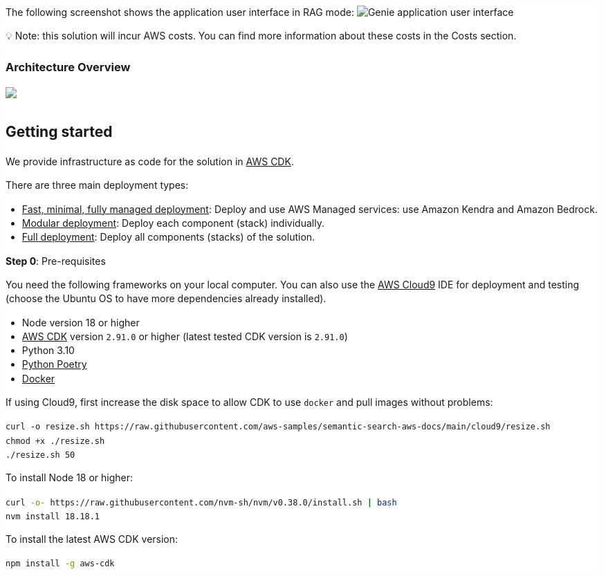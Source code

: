 The following screenshot shows the application user interface in RAG mode:
![Genie application user interface](05_doc/app-screenshot.png)

<div class=“alert alert-info”> 💡 Note: this solution will incur AWS costs. You can find more information about these costs in the Costs section.
</div>

### Architecture Overview <a name="architecture-overview"></a>

![](05_doc/companion_architecture_simple.drawio.png)

## Getting started <a name="getting-started"></a>

We provide infrastructure as code for the solution in [AWS CDK](https://aws.amazon.com/cdk/).

There are three main deployment types:

- [Fast, minimal, fully managed deployment](#minimal-deployment): Deploy and use AWS Managed services: use Amazon Kendra and Amazon Bedrock.
- [Modular deployment](#modular-deployment): Deploy each component (stack) individually.
- [Full deployment](#full-deployment): Deploy all components (stacks) of the solution.

**Step 0**: Pre-requisites <a name="pre_requisites"></a>

You need the following frameworks on your local computer. You can also use the [AWS Cloud9](https://aws.amazon.com/cloud9/) IDE for deployment and testing (choose the Ubuntu OS to have more dependencies already installed).

- Node version 18 or higher
- [AWS CDK](https://aws.amazon.com/cdk/) version `2.91.0` or higher (latest tested CDK version is `2.91.0`)
- Python 3.10
- [Python Poetry](https://python-poetry.org/)
- [Docker](https://www.docker.com/)

If using Cloud9, first increase the disk space to allow CDK to use `docker` and pull images without problems:
```
curl -o resize.sh https://raw.githubusercontent.com/aws-samples/semantic-search-aws-docs/main/cloud9/resize.sh
chmod +x ./resize.sh
./resize.sh 50

```

To install Node 18 or higher:

```bash
curl -o- https://raw.githubusercontent.com/nvm-sh/nvm/v0.38.0/install.sh | bash
nvm install 18.18.1
```

To install the latest AWS CDK version:

```bash
npm install -g aws-cdk
```
